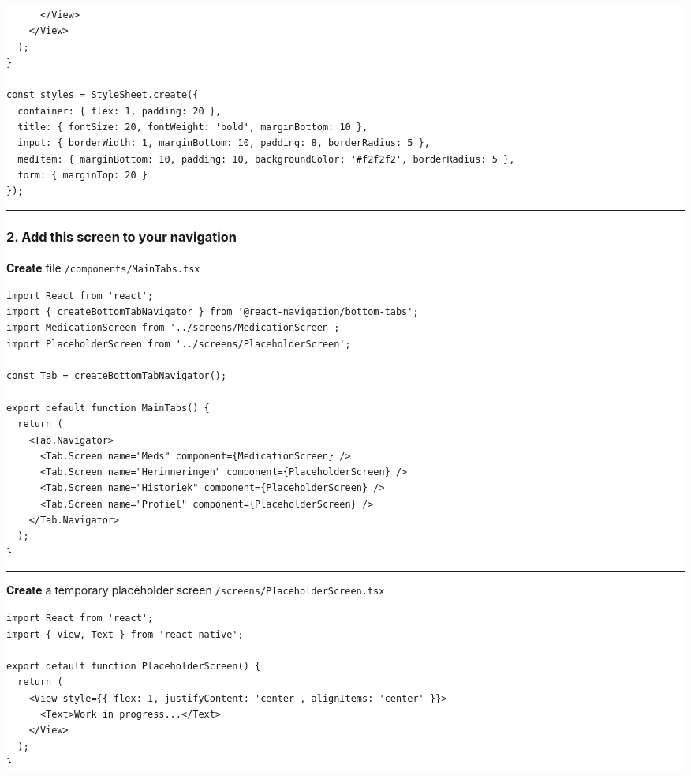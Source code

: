 ```tsx
      </View>
    </View>
  );
}

const styles = StyleSheet.create({
  container: { flex: 1, padding: 20 },
  title: { fontSize: 20, fontWeight: 'bold', marginBottom: 10 },
  input: { borderWidth: 1, marginBottom: 10, padding: 8, borderRadius: 5 },
  medItem: { marginBottom: 10, padding: 10, backgroundColor: '#f2f2f2', borderRadius: 5 },
  form: { marginTop: 20 }
});
```

---

### 2. Add this screen to your navigation

**Create** file `/components/MainTabs.tsx`

```tsx
import React from 'react';
import { createBottomTabNavigator } from '@react-navigation/bottom-tabs';
import MedicationScreen from '../screens/MedicationScreen';
import PlaceholderScreen from '../screens/PlaceholderScreen';

const Tab = createBottomTabNavigator();

export default function MainTabs() {
  return (
    <Tab.Navigator>
      <Tab.Screen name="Meds" component={MedicationScreen} />
      <Tab.Screen name="Herinneringen" component={PlaceholderScreen} />
      <Tab.Screen name="Historiek" component={PlaceholderScreen} />
      <Tab.Screen name="Profiel" component={PlaceholderScreen} />
    </Tab.Navigator>
  );
}
```

---

**Create** a temporary placeholder screen `/screens/PlaceholderScreen.tsx`

```tsx
import React from 'react';
import { View, Text } from 'react-native';

export default function PlaceholderScreen() {
  return (
    <View style={{ flex: 1, justifyContent: 'center', alignItems: 'center' }}>
      <Text>Work in progress...</Text>
    </View>
  );
}
```
